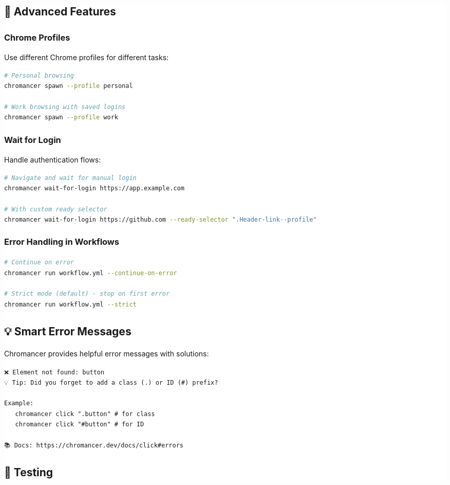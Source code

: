 ## 🔧 Advanced Features

### Chrome Profiles

Use different Chrome profiles for different tasks:

```bash
# Personal browsing
chromancer spawn --profile personal

# Work browsing with saved logins
chromancer spawn --profile work
```

### Wait for Login

Handle authentication flows:

```bash
# Navigate and wait for manual login
chromancer wait-for-login https://app.example.com

# With custom ready selector
chromancer wait-for-login https://github.com --ready-selector ".Header-link--profile"
```

### Error Handling in Workflows

```bash
# Continue on error
chromancer run workflow.yml --continue-on-error

# Strict mode (default) - stop on first error
chromancer run workflow.yml --strict
```

## 💡 Smart Error Messages

Chromancer provides helpful error messages with solutions:

```
❌ Element not found: button
💡 Tip: Did you forget to add a class (.) or ID (#) prefix?

Example:
   chromancer click ".button" # for class
   chromancer click "#button" # for ID

📚 Docs: https://chromancer.dev/docs/click#errors
```

## 🧪 Testing
